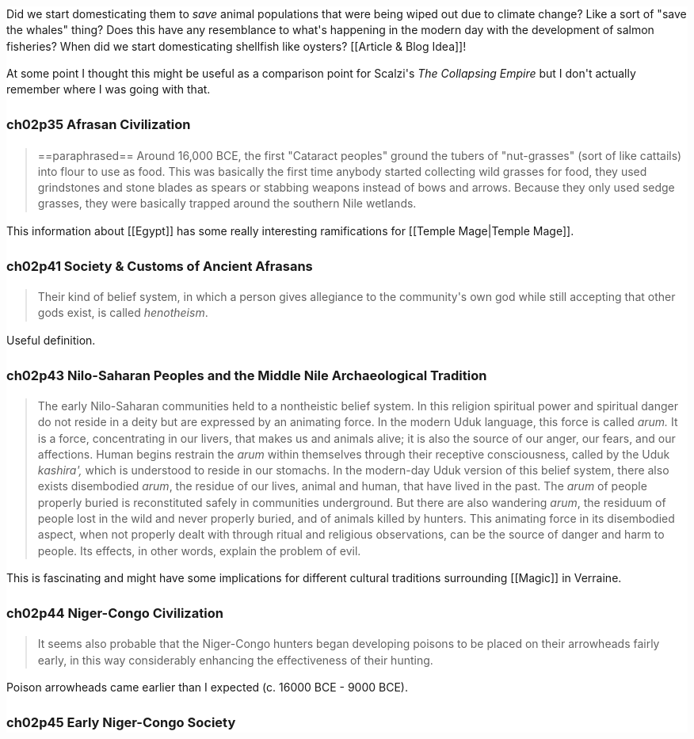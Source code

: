 Did we start domesticating them to *save* animal populations that were being wiped out due to climate change? Like a sort of "save the whales" thing? Does this have any resemblance to what's happening in the modern day with the development of salmon fisheries? When did we start domesticating shellfish like oysters? [[Article & Blog Idea]]! 

At some point I thought this might be useful as a comparison point for Scalzi's _The Collapsing Empire_ but I don't actually remember where I was going with that. 

### ch02p35 Afrasan Civilization
> ==paraphrased== 
> Around 16,000 BCE, the first "Cataract peoples" ground the tubers of "nut-grasses" (sort of like cattails) into flour to use as food. This was basically the first time anybody started collecting wild grasses for food, they used grindstones and stone blades as spears or stabbing weapons instead of bows and arrows. Because they only used sedge grasses, they were basically trapped around the southern Nile wetlands. 

This information about [[Egypt]] has some really interesting ramifications for [[Temple Mage|Temple Mage]].

### ch02p41 Society & Customs of Ancient Afrasans

> Their kind of belief system, in which a person gives allegiance to the community's own god while still accepting that other gods exist, is called  _henotheism_. 

Useful definition. 

### ch02p43 Nilo-Saharan Peoples and the Middle Nile Archaeological Tradition

> The early Nilo-Saharan communities held to a nontheistic belief system. In this religion spiritual power and spiritual danger do not reside in a deity but are expressed by an animating force. In the modern Uduk language, this force is called *arum.* It is a force, concentrating in our livers, that makes us and animals alive; it is also the source of our anger, our fears, and our affections. Human begins restrain the *arum* within themselves through their receptive consciousness, called by the Uduk *kashira',* which is understood to reside in our stomachs. In the modern-day Uduk version of this belief system, there also exists disembodied *arum*, the residue of our lives, animal and human, that have lived in the past. The *arum* of people properly buried is reconstituted safely in communities underground. But there are also wandering *arum*, the residuum of people lost in the wild and never properly buried, and of animals killed by hunters. This animating force in its disembodied aspect, when not properly dealt with through ritual and religious observations, can be the source of danger and harm to people. Its effects, in other words, explain the problem of evil. 

This is fascinating and might have some implications for different cultural traditions surrounding [[Magic]] in Verraine. 

### ch02p44 Niger-Congo Civilization

> It seems also probable that the Niger-Congo hunters began developing poisons to be placed on their arrowheads fairly early, in this way considerably enhancing the effectiveness of their hunting. 

Poison arrowheads came earlier than I expected (c. 16000 BCE - 9000 BCE). 

### ch02p45 Early Niger-Congo Society 
